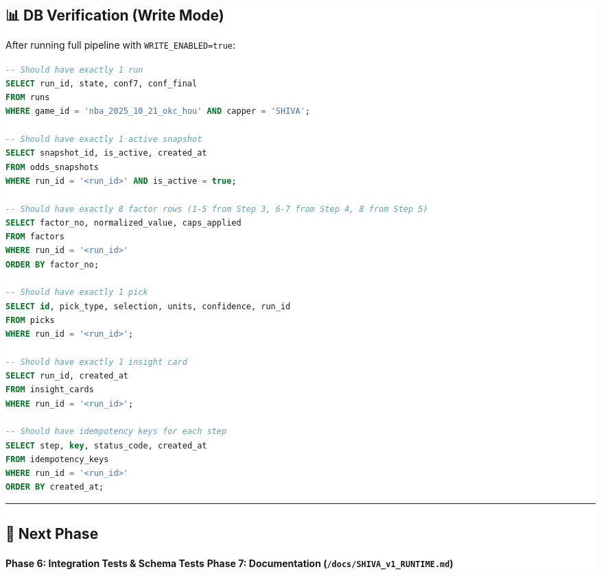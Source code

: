 
## 📊 DB Verification (Write Mode)

After running full pipeline with `WRITE_ENABLED=true`:

```sql
-- Should have exactly 1 run
SELECT run_id, state, conf7, conf_final 
FROM runs 
WHERE game_id = 'nba_2025_10_21_okc_hou' AND capper = 'SHIVA';

-- Should have exactly 1 active snapshot
SELECT snapshot_id, is_active, created_at 
FROM odds_snapshots 
WHERE run_id = '<run_id>' AND is_active = true;

-- Should have exactly 8 factor rows (1-5 from Step 3, 6-7 from Step 4, 8 from Step 5)
SELECT factor_no, normalized_value, caps_applied 
FROM factors 
WHERE run_id = '<run_id>' 
ORDER BY factor_no;

-- Should have exactly 1 pick
SELECT id, pick_type, selection, units, confidence, run_id 
FROM picks 
WHERE run_id = '<run_id>';

-- Should have exactly 1 insight card
SELECT run_id, created_at 
FROM insight_cards 
WHERE run_id = '<run_id>';

-- Should have idempotency keys for each step
SELECT step, key, status_code, created_at 
FROM idempotency_keys 
WHERE run_id = '<run_id>' 
ORDER BY created_at;
```

---

## 🚀 Next Phase

**Phase 6: Integration Tests & Schema Tests**
**Phase 7: Documentation (`/docs/SHIVA_v1_RUNTIME.md`)**

